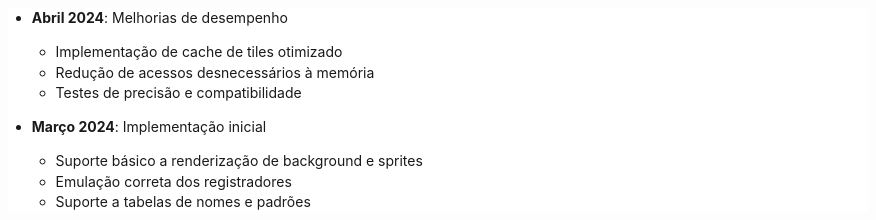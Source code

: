- **Abril 2024**: Melhorias de desempenho
  - Implementação de cache de tiles otimizado
  - Redução de acessos desnecessários à memória
  - Testes de precisão e compatibilidade

- **Março 2024**: Implementação inicial
  - Suporte básico a renderização de background e sprites
  - Emulação correta dos registradores
  - Suporte a tabelas de nomes e padrões
